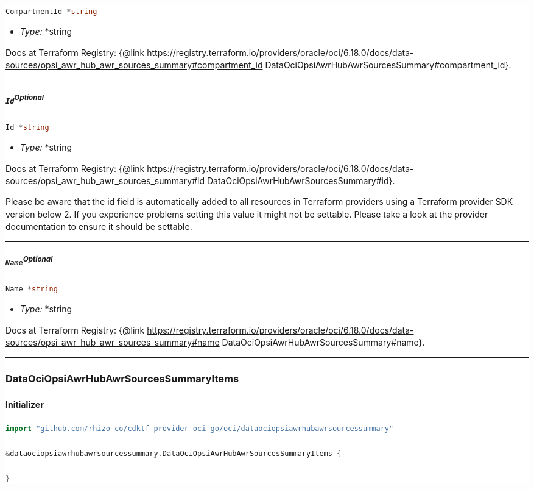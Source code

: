 ```go
CompartmentId *string
```

- *Type:* *string

Docs at Terraform Registry: {@link https://registry.terraform.io/providers/oracle/oci/6.18.0/docs/data-sources/opsi_awr_hub_awr_sources_summary#compartment_id DataOciOpsiAwrHubAwrSourcesSummary#compartment_id}.

---

##### `Id`<sup>Optional</sup> <a name="Id" id="rhizo-co-terraform-provider-oci.dataOciOpsiAwrHubAwrSourcesSummary.DataOciOpsiAwrHubAwrSourcesSummaryConfig.property.id"></a>

```go
Id *string
```

- *Type:* *string

Docs at Terraform Registry: {@link https://registry.terraform.io/providers/oracle/oci/6.18.0/docs/data-sources/opsi_awr_hub_awr_sources_summary#id DataOciOpsiAwrHubAwrSourcesSummary#id}.

Please be aware that the id field is automatically added to all resources in Terraform providers using a Terraform provider SDK version below 2.
If you experience problems setting this value it might not be settable. Please take a look at the provider documentation to ensure it should be settable.

---

##### `Name`<sup>Optional</sup> <a name="Name" id="rhizo-co-terraform-provider-oci.dataOciOpsiAwrHubAwrSourcesSummary.DataOciOpsiAwrHubAwrSourcesSummaryConfig.property.name"></a>

```go
Name *string
```

- *Type:* *string

Docs at Terraform Registry: {@link https://registry.terraform.io/providers/oracle/oci/6.18.0/docs/data-sources/opsi_awr_hub_awr_sources_summary#name DataOciOpsiAwrHubAwrSourcesSummary#name}.

---

### DataOciOpsiAwrHubAwrSourcesSummaryItems <a name="DataOciOpsiAwrHubAwrSourcesSummaryItems" id="rhizo-co-terraform-provider-oci.dataOciOpsiAwrHubAwrSourcesSummary.DataOciOpsiAwrHubAwrSourcesSummaryItems"></a>

#### Initializer <a name="Initializer" id="rhizo-co-terraform-provider-oci.dataOciOpsiAwrHubAwrSourcesSummary.DataOciOpsiAwrHubAwrSourcesSummaryItems.Initializer"></a>

```go
import "github.com/rhizo-co/cdktf-provider-oci-go/oci/dataociopsiawrhubawrsourcessummary"

&dataociopsiawrhubawrsourcessummary.DataOciOpsiAwrHubAwrSourcesSummaryItems {

}
```
